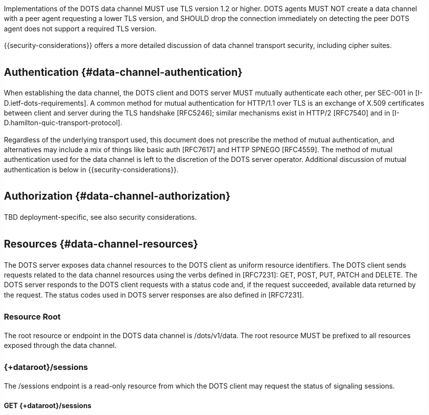 Implementations of the DOTS data channel MUST use TLS version 1.2 or higher.
DOTS agents MUST NOT create a data channel with a peer agent requesting a lower
TLS version, and SHOULD drop the connection immediately on detecting the peer
DOTS agent does not support a required TLS version.

{{security-considerations}} offers a more detailed discussion of data channel
transport security, including cipher suites.


Authentication {#data-channel-authentication}
--------------

When establishing the data channel, the DOTS client and DOTS server MUST
mutually authenticate each other, per SEC-001 in [I-D.ietf-dots-requirements].
A common method for mutual authentication for HTTP/1.1 over TLS is an exchange
of X.509 certificates between client and server during the TLS handshake
[RFC5246]; similar mechanisms exist in HTTP/2 [RFC7540] and in
[I-D.hamilton-quic-transport-protocol].

Regardless of the underlying transport used, this document does not prescribe
the method of mutual authentication, and alternatives may include a mix of
things like basic auth [RFC7617] and HTTP SPNEGO [RFC4559]. The method of mutual
authentication used for the data channel is left to the discretion of the DOTS
server operator.  Additional discussion of mutual authentication is below in
{{security-considerations}}.


Authorization {#data-channel-authorization}
-------------

TBD deployment-specific, see also security considerations.


Resources {#data-channel-resources}
---------

The DOTS server exposes data channel resources to the DOTS client as uniform
resource identifiers. The DOTS client sends requests related to the data channel
resources using the verbs defined in [RFC7231]: GET, POST, PUT, PATCH and
DELETE. The DOTS server responds to the DOTS client requests with a status code
and, if the request succeeded, available data returned by the request. The
status codes used in DOTS server responses are also defined in [RFC7231].


### Resource Root

The root resource or endpoint in the DOTS data channel is /dots/v1/data. The
root resource MUST be prefixed to all resources exposed through the data
channel.


### {+dataroot}/sessions

The /sessions endpoint is a read-only resource from which the DOTS client may
request the status of signaling sessions.


#### GET {+dataroot}/sessions
